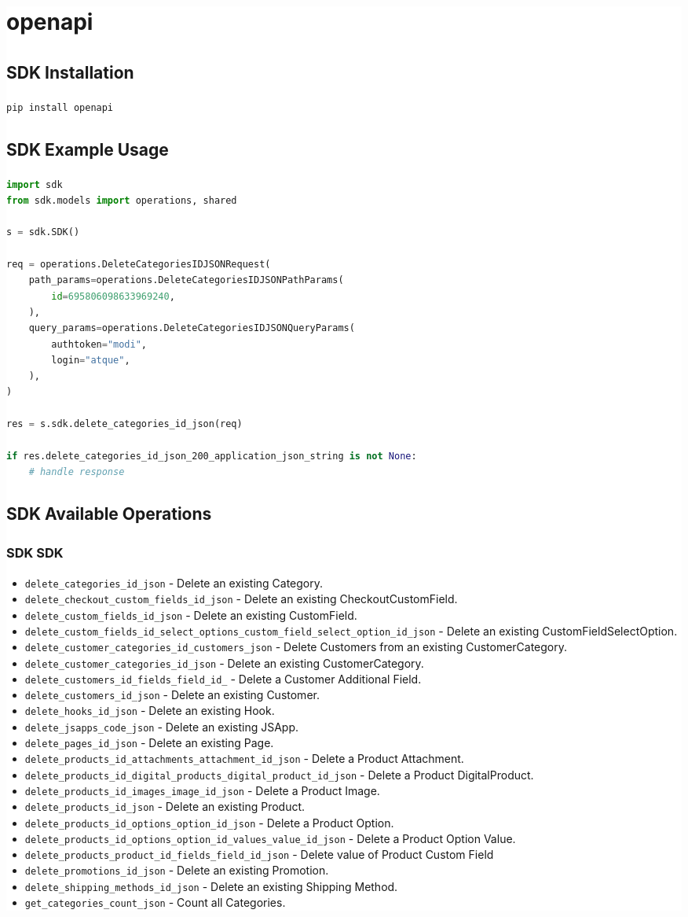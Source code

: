 # openapi


## SDK Installation

```bash
pip install openapi
```



## SDK Example Usage

```python
import sdk
from sdk.models import operations, shared

s = sdk.SDK()
    
req = operations.DeleteCategoriesIDJSONRequest(
    path_params=operations.DeleteCategoriesIDJSONPathParams(
        id=695806098633969240,
    ),
    query_params=operations.DeleteCategoriesIDJSONQueryParams(
        authtoken="modi",
        login="atque",
    ),
)
    
res = s.sdk.delete_categories_id_json(req)

if res.delete_categories_id_json_200_application_json_string is not None:
    # handle response
```



## SDK Available Operations

### SDK SDK

* `delete_categories_id_json` - Delete an existing Category.
* `delete_checkout_custom_fields_id_json` - Delete an existing CheckoutCustomField.
* `delete_custom_fields_id_json` - Delete an existing CustomField.
* `delete_custom_fields_id_select_options_custom_field_select_option_id_json` - Delete an existing CustomFieldSelectOption.
* `delete_customer_categories_id_customers_json` - Delete Customers from an existing CustomerCategory.
* `delete_customer_categories_id_json` - Delete an existing CustomerCategory.
* `delete_customers_id_fields_field_id_` - Delete a Customer Additional Field.
* `delete_customers_id_json` - Delete an existing Customer.
* `delete_hooks_id_json` - Delete an existing Hook.
* `delete_jsapps_code_json` - Delete an existing JSApp.
* `delete_pages_id_json` - Delete an existing Page.
* `delete_products_id_attachments_attachment_id_json` - Delete a Product Attachment.
* `delete_products_id_digital_products_digital_product_id_json` - Delete a Product DigitalProduct.
* `delete_products_id_images_image_id_json` - Delete a Product Image.
* `delete_products_id_json` - Delete an existing Product.
* `delete_products_id_options_option_id_json` - Delete a Product Option.
* `delete_products_id_options_option_id_values_value_id_json` - Delete a Product Option Value.
* `delete_products_product_id_fields_field_id_json` - Delete value of Product Custom Field
* `delete_promotions_id_json` - Delete an existing Promotion.
* `delete_shipping_methods_id_json` - Delete an existing Shipping Method.
* `get_categories_count_json` - Count all Categories.